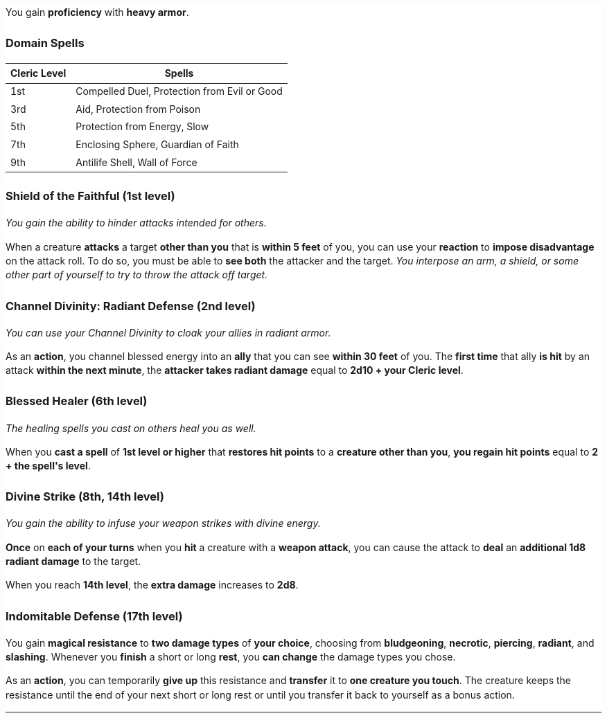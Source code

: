 You gain **proficiency** with **heavy armor**.

### Domain Spells

| Cleric Level | Spells                                       |
| ------------ | -------------------------------------------- |
| 1st          | Compelled Duel, Protection from Evil or Good |
| 3rd          | Aid, Protection from Poison                  |
| 5th          | Protection from Energy, Slow                 |
| 7th          | Enclosing Sphere, Guardian of Faith          |
| 9th          | Antilife Shell, Wall of Force                |

### Shield of the Faithful (1st level)

*You gain the ability to hinder attacks intended for others.*

When a creature **attacks** a target **other than you** that is **within 5 feet** of you, you can use your **reaction** to **impose disadvantage** on the attack roll. To do so, you must be able to **see both** the attacker and the target. *You interpose an arm, a shield, or some other part of yourself to try to throw the attack off target.*

### Channel Divinity: Radiant Defense (2nd level)

*You can use your Channel Divinity to cloak your allies in radiant armor.*

As an **action**, you channel blessed energy into an **ally** that you can see **within 30 feet** of you. The **first time** that ally **is hit** by an attack **within the next minute**, the **attacker takes radiant damage** equal to **2d10 + your Cleric level**.

### Blessed Healer (6th level)

*The healing spells you cast on others heal you as well.*

When you **cast a spell** of **1st level or higher** that **restores hit points** to a **creature other than you**, **you regain hit points** equal to **2 + the spell's level**.

### Divine Strike (8th, 14th level)

*You gain the ability to infuse your weapon strikes with divine energy.*

**Once** on **each of your turns** when you **hit** a creature with a **weapon attack**, you can cause the attack to **deal** an **additional 1d8 radiant damage** to the target.

When you reach **14th level**, the **extra damage** increases to **2d8**.

### Indomitable Defense (17th level)

You gain **magical resistance** to **two damage types** of **your choice**, choosing from **bludgeoning**, **necrotic**, **piercing**, **radiant**, and **slashing**. Whenever you **finish** a short or long **rest**, you **can change** the damage types you chose.

As an **action**, you can temporarily **give up** this resistance and **transfer** it to **one creature you touch**. The creature keeps the resistance until the end of your next short or long rest or until you transfer it back to yourself as a bonus action.

---